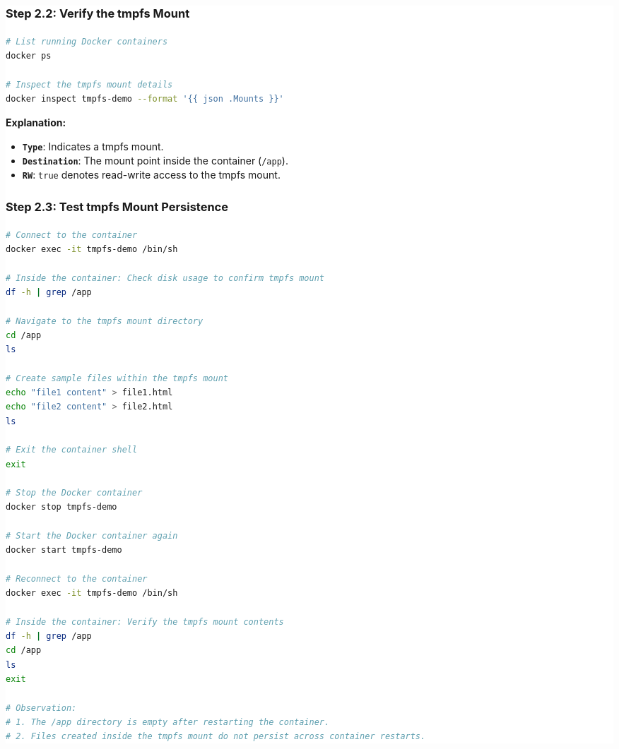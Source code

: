 ### Step 2.2: Verify the tmpfs Mount

```bash
# List running Docker containers
docker ps

# Inspect the tmpfs mount details
docker inspect tmpfs-demo --format '{{ json .Mounts }}'
```

**Explanation:**

- **`Type`**: Indicates a tmpfs mount.
- **`Destination`**: The mount point inside the container (`/app`).
- **`RW`**: `true` denotes read-write access to the tmpfs mount.

### Step 2.3: Test tmpfs Mount Persistence

```bash
# Connect to the container
docker exec -it tmpfs-demo /bin/sh

# Inside the container: Check disk usage to confirm tmpfs mount
df -h | grep /app

# Navigate to the tmpfs mount directory
cd /app
ls

# Create sample files within the tmpfs mount
echo "file1 content" > file1.html
echo "file2 content" > file2.html
ls

# Exit the container shell
exit

# Stop the Docker container
docker stop tmpfs-demo

# Start the Docker container again
docker start tmpfs-demo

# Reconnect to the container
docker exec -it tmpfs-demo /bin/sh

# Inside the container: Verify the tmpfs mount contents
df -h | grep /app
cd /app
ls
exit

# Observation:
# 1. The /app directory is empty after restarting the container.
# 2. Files created inside the tmpfs mount do not persist across container restarts.
```
